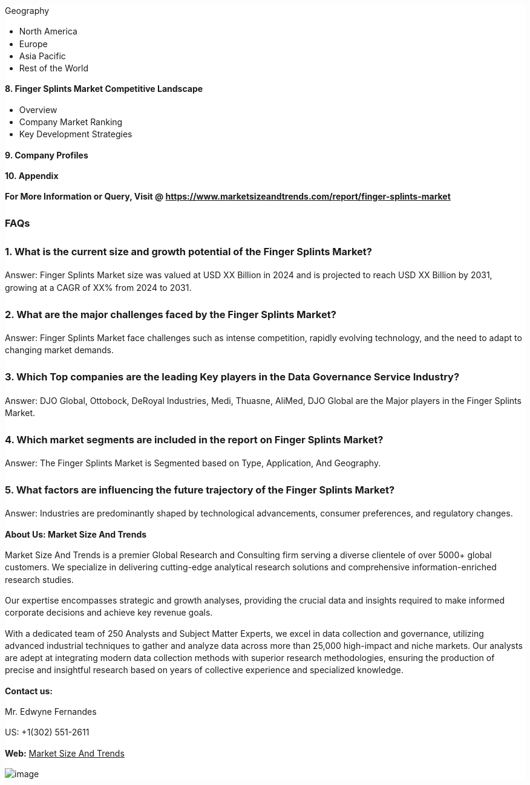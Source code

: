 Geography</span></strong></p></div><div class="" data-test-id=""><ul><li><span class="">North America</span></li><li><span class="">Europe</span></li><li><span class="">Asia Pacific</span></li><li><span class="">Rest of the World</span></li></ul></div><div class="" data-test-id=""><p><strong><span class="">8. Finger Splints Market Competitive Landscape</span></strong></p></div><div class="" data-test-id=""><ul><li><span class="">Overview</span></li><li><span class="">Company Market Ranking</span></li><li><span class="">Key Development Strategies</span></li></ul></div><div class="" data-test-id=""><p><strong><span class="">9. Company Profiles</span></strong></p></div><div class="" data-test-id=""><p><strong><span class="">10. Appendix</span></strong></p></div><div class="" data-test-id=""><p><strong><span class="">For More Information or Query, Visit @ <a href="https://www.marketsizeandtrends.com/report/finger-splints-market" target="_blank">https://www.marketsizeandtrends.com/report/finger-splints-market</a></span></strong></p></div><div class="" data-test-id=""><div class="article-main__content" data-test-id="publishing-text-block"><h3><strong><span class="">FAQs</span></strong></h3></div><div class="article-main__content" data-test-id="publishing-text-block"><h3><span class="">1. What is the current size and growth potential of the Finger Splints Market?</span></h3></div><div class="article-main__content" data-test-id="publishing-text-block"><p><span class="font-[700]">Answer</span><span class="">: Finger Splints Market size was valued at USD XX Billion in 2024 and is projected to reach USD XX Billion by 2031, growing at a CAGR of XX% from 2024 to 2031.</span></p></div><div class="article-main__content" data-test-id="publishing-text-block"><h3><span class="">2. What are the major challenges faced by the Finger Splints Market?</span></h3></div><div class="article-main__content" data-test-id="publishing-text-block"><p><span class="font-[700]">Answer</span><span class="">: Finger Splints Market face challenges such as intense competition, rapidly evolving technology, and the need to adapt to changing market demands.</span></p></div><div class="article-main__content" data-test-id="publishing-text-block"><h3><span class="">3. Which Top companies are the leading Key players in the Data Governance Service Industry?</span></h3></div><div class="article-main__content" data-test-id="publishing-text-block"><p><span class="font-[700]">Answer</span><span class="">: DJO Global, Ottobock, DeRoyal Industries, Medi, Thuasne, AliMed, DJO Global are the Major players in the Finger Splints Market.</span></p></div><div class="article-main__content" data-test-id="publishing-text-block"><h3><span class="">4. Which market segments are included in the report on Finger Splints Market?</span></h3></div><div class="article-main__content" data-test-id="publishing-text-block"><p><span class="font-[700]">Answer</span><span class="">: The Finger Splints Market is Segmented based on Type, Application, And Geography.</span></p></div><div class="article-main__content" data-test-id="publishing-text-block"><h3><span class="">5. What factors are influencing the future trajectory of the Finger Splints Market?</span></h3></div><div class="article-main__content" data-test-id="publishing-text-block"><p><span class="font-[700]">Answer:</span><span class="">&nbsp;Industries are predominantly shaped by technological advancements, consumer preferences, and regulatory changes.</span></p></div><p><strong><span class="">About Us: Market Size And Trends</span></strong></p></div><div class="" data-test-id=""><p><span class="">Market Size And Trends is a premier Global Research and Consulting firm serving a diverse clientele of over 5000+ global customers. We specialize in delivering cutting-edge analytical research solutions and comprehensive information-enriched research studies.</span></p></div><div class="" data-test-id=""><p><span class="">Our expertise encompasses strategic and growth analyses, providing the crucial data and insights required to make informed corporate decisions and achieve key revenue goals.</span></p></div><div class="" data-test-id=""><p><span class="">With a dedicated team of 250 Analysts and Subject Matter Experts, we excel in data collection and governance, utilizing advanced industrial techniques to gather and analyze data across more than 25,000 high-impact and niche markets. Our analysts are adept at integrating modern data collection methods with superior research methodologies, ensuring the production of precise and insightful research based on years of collective experience and specialized knowledge.</span></p></div><div class="" data-test-id=""><p><strong><span class="">Contact us:</span></strong></p></div><div class="" data-test-id=""><p><span class="">Mr. Edwyne Fernandes</span></p></div><div class="" data-test-id=""><p><span class="">US: +1(302) 551-2611<br /></span></p><p><span class=""><strong>Web:</strong> <a href="https://www.marketsizeandtrends.com/" target="_blank">Market Size And Trends</a></span></p></div>
![image](https://github.com/user-attachments/assets/184db931-ccad-43a4-b67e-a3657ee4d374)
